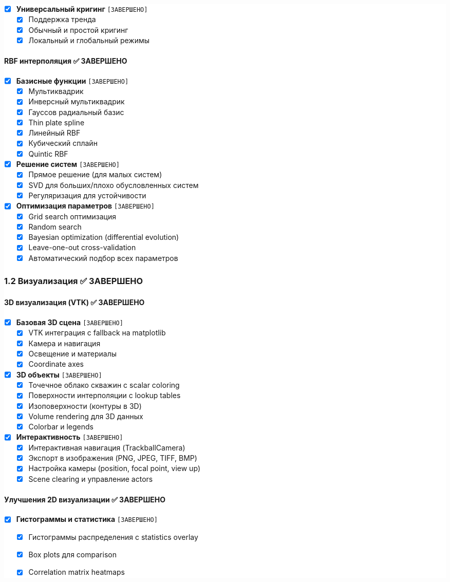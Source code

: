 - [x] **Универсальный кригинг** `[ЗАВЕРШЕНО]`
  - [x] Поддержка тренда
  - [x] Обычный и простой кригинг
  - [x] Локальный и глобальный режимы

#### RBF интерполяция ✅ ЗАВЕРШЕНО
- [x] **Базисные функции** `[ЗАВЕРШЕНО]`
  - [x] Мультиквадрик
  - [x] Инверсный мультиквадрик
  - [x] Гауссов радиальный базис
  - [x] Thin plate spline
  - [x] Линейный RBF
  - [x] Кубический сплайн
  - [x] Quintic RBF
  
- [x] **Решение систем** `[ЗАВЕРШЕНО]`
  - [x] Прямое решение (для малых систем)
  - [x] SVD для больших/плохо обусловленных систем
  - [x] Регуляризация для устойчивости
  
- [x] **Оптимизация параметров** `[ЗАВЕРШЕНО]`
  - [x] Grid search оптимизация
  - [x] Random search
  - [x] Bayesian optimization (differential evolution)
  - [x] Leave-one-out cross-validation
  - [x] Автоматический подбор всех параметров

### 1.2 Визуализация ✅ ЗАВЕРШЕНО

#### 3D визуализация (VTK) ✅ ЗАВЕРШЕНО
- [x] **Базовая 3D сцена** `[ЗАВЕРШЕНО]`
  - [x] VTK интеграция с fallback на matplotlib
  - [x] Камера и навигация
  - [x] Освещение и материалы
  - [x] Coordinate axes
  
- [x] **3D объекты** `[ЗАВЕРШЕНО]`
  - [x] Точечное облако скважин с scalar coloring
  - [x] Поверхности интерполяции с lookup tables
  - [x] Изоповерхности (контуры в 3D)
  - [x] Volume rendering для 3D данных
  - [x] Colorbar и legends
  
- [x] **Интерактивность** `[ЗАВЕРШЕНО]`
  - [x] Интерактивная навигация (TrackballCamera)
  - [x] Экспорт в изображения (PNG, JPEG, TIFF, BMP)
  - [x] Настройка камеры (position, focal point, view up)
  - [x] Scene clearing и управление actors

#### Улучшения 2D визуализации ✅ ЗАВЕРШЕНО
- [x] **Гистограммы и статистика** `[ЗАВЕРШЕНО]`
  - [x] Гистограммы распределения с statistics overlay
  - [x] Box plots для comparison
  - [x] Correlation matrix heatmaps
  